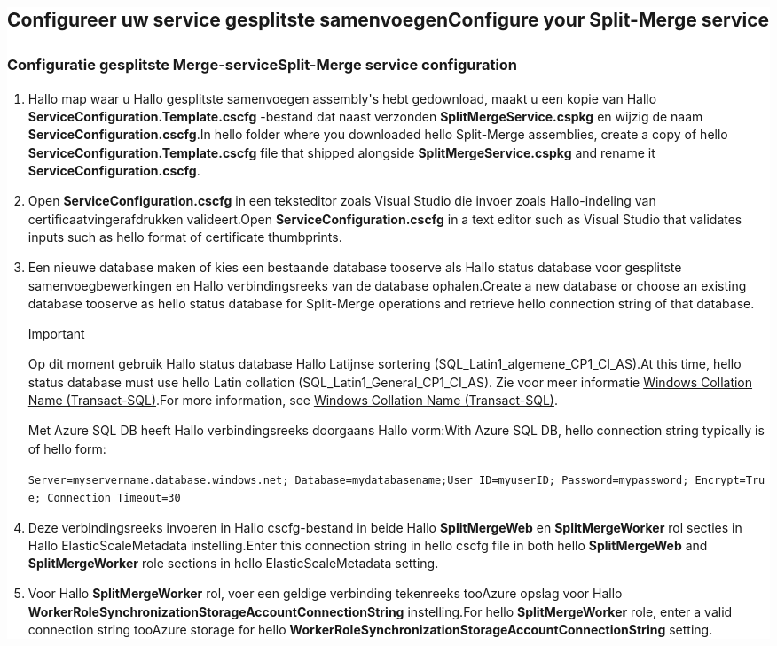 ## <a name="configure-your-split-merge-service"></a><span data-ttu-id="fd1a2-129">Configureer uw service gesplitste samenvoegen</span><span class="sxs-lookup"><span data-stu-id="fd1a2-129">Configure your Split-Merge service</span></span>
### <a name="split-merge-service-configuration"></a><span data-ttu-id="fd1a2-130">Configuratie gesplitste Merge-service</span><span class="sxs-lookup"><span data-stu-id="fd1a2-130">Split-Merge service configuration</span></span>
1. <span data-ttu-id="fd1a2-131">Hallo map waar u Hallo gesplitste samenvoegen assembly's hebt gedownload, maakt u een kopie van Hallo **ServiceConfiguration.Template.cscfg** -bestand dat naast verzonden **SplitMergeService.cspkg** en wijzig de naam **ServiceConfiguration.cscfg**.</span><span class="sxs-lookup"><span data-stu-id="fd1a2-131">In hello folder where you downloaded hello Split-Merge assemblies, create a copy of hello **ServiceConfiguration.Template.cscfg** file that shipped alongside **SplitMergeService.cspkg** and rename it **ServiceConfiguration.cscfg**.</span></span>
2. <span data-ttu-id="fd1a2-132">Open **ServiceConfiguration.cscfg** in een teksteditor zoals Visual Studio die invoer zoals Hallo-indeling van certificaatvingerafdrukken valideert.</span><span class="sxs-lookup"><span data-stu-id="fd1a2-132">Open **ServiceConfiguration.cscfg** in a text editor such as Visual Studio that validates inputs such as hello format of certificate thumbprints.</span></span>
3. <span data-ttu-id="fd1a2-133">Een nieuwe database maken of kies een bestaande database tooserve als Hallo status database voor gesplitste samenvoegbewerkingen en Hallo verbindingsreeks van de database ophalen.</span><span class="sxs-lookup"><span data-stu-id="fd1a2-133">Create a new database or choose an existing database tooserve as hello status database for Split-Merge operations and retrieve hello connection string of that database.</span></span> 
   
   > [!IMPORTANT]
   > <span data-ttu-id="fd1a2-134">Op dit moment gebruik Hallo status database Hallo Latijnse sortering (SQL\_Latin1\_algemene\_CP1\_CI\_AS).</span><span class="sxs-lookup"><span data-stu-id="fd1a2-134">At this time, hello status database must use hello Latin  collation (SQL\_Latin1\_General\_CP1\_CI\_AS).</span></span> <span data-ttu-id="fd1a2-135">Zie voor meer informatie [Windows Collation Name (Transact-SQL)](https://msdn.microsoft.com/library/ms188046.aspx).</span><span class="sxs-lookup"><span data-stu-id="fd1a2-135">For more information, see [Windows Collation Name (Transact-SQL)](https://msdn.microsoft.com/library/ms188046.aspx).</span></span>
   >

   <span data-ttu-id="fd1a2-136">Met Azure SQL DB heeft Hallo verbindingsreeks doorgaans Hallo vorm:</span><span class="sxs-lookup"><span data-stu-id="fd1a2-136">With Azure SQL DB, hello connection string typically is of hello form:</span></span>
      ```
      Server=myservername.database.windows.net; Database=mydatabasename;User ID=myuserID; Password=mypassword; Encrypt=True; Connection Timeout=30
      ```

4. <span data-ttu-id="fd1a2-137">Deze verbindingsreeks invoeren in Hallo cscfg-bestand in beide Hallo **SplitMergeWeb** en **SplitMergeWorker** rol secties in Hallo ElasticScaleMetadata instelling.</span><span class="sxs-lookup"><span data-stu-id="fd1a2-137">Enter this connection string in hello cscfg file in both hello **SplitMergeWeb** and **SplitMergeWorker** role sections in hello ElasticScaleMetadata setting.</span></span>
5. <span data-ttu-id="fd1a2-138">Voor Hallo **SplitMergeWorker** rol, voer een geldige verbinding tekenreeks tooAzure opslag voor Hallo **WorkerRoleSynchronizationStorageAccountConnectionString** instelling.</span><span class="sxs-lookup"><span data-stu-id="fd1a2-138">For hello **SplitMergeWorker** role, enter a valid connection string tooAzure storage for hello **WorkerRoleSynchronizationStorageAccountConnectionString** setting.</span></span>


[1]: ./media/sql-database-elastic-scale-configure-deploy-split-and-merge/allowed-services.png
[2]: ./media/sql-database-elastic-scale-configure-deploy-split-and-merge/manage.png
[3]: ./media/sql-database-elastic-scale-configure-deploy-split-and-merge/staging.png
[4]: ./media/sql-database-elastic-scale-configure-deploy-split-and-merge/upload.png
[5]: ./media/sql-database-elastic-scale-configure-deploy-split-and-merge/storage.png
